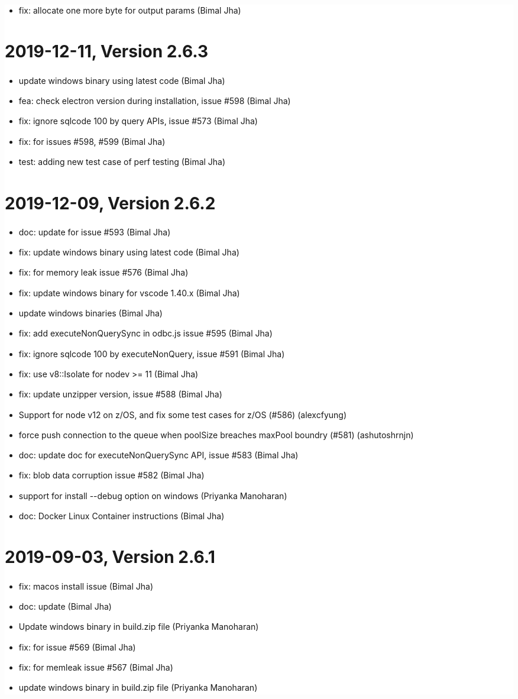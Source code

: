  * fix: allocate one more byte for output params (Bimal Jha)


2019-12-11, Version 2.6.3
=========================

 * update windows binary using latest code (Bimal Jha)

 * fea: check electron version during installation, issue #598 (Bimal Jha)

 * fix: ignore sqlcode 100 by query APIs, issue #573 (Bimal Jha)

 * fix: for issues #598, #599 (Bimal Jha)

 * test: adding new test case of perf testing (Bimal Jha)


2019-12-09, Version 2.6.2
=========================

 * doc: update for issue #593 (Bimal Jha)

 * fix: update windows binary using latest code (Bimal Jha)

 * fix: for memory leak issue #576 (Bimal Jha)

 * fix: update windows binary for vscode 1.40.x (Bimal Jha)

 * update windows binaries (Bimal Jha)

 * fix: add executeNonQuerySync in odbc.js issue #595 (Bimal Jha)

 * fix: ignore sqlcode 100 by executeNonQuery, issue #591 (Bimal Jha)

 * fix: use v8::Isolate for nodev >= 11 (Bimal Jha)

 * fix: update unzipper version, issue #588 (Bimal Jha)

 * Support for node v12 on z/OS, and fix some test cases for z/OS (#586) (alexcfyung)

 * force push connection to the queue when poolSize breaches maxPool boundry (#581) (ashutoshrnjn)

 * doc: update doc for executeNonQuerySync API, issue #583 (Bimal Jha)

 * fix: blob data corruption issue #582 (Bimal Jha)

 * support for install --debug option on windows (Priyanka Manoharan)

 * doc: Docker Linux Container instructions (Bimal Jha)


2019-09-03, Version 2.6.1
=========================

 * fix: macos install issue (Bimal Jha)

 * doc: update (Bimal Jha)

 * Update windows binary in build.zip file (Priyanka Manoharan)

 * fix: for issue #569 (Bimal Jha)

 * fix: for memleak issue #567 (Bimal Jha)

 * update windows binary in build.zip file (Priyanka Manoharan)
